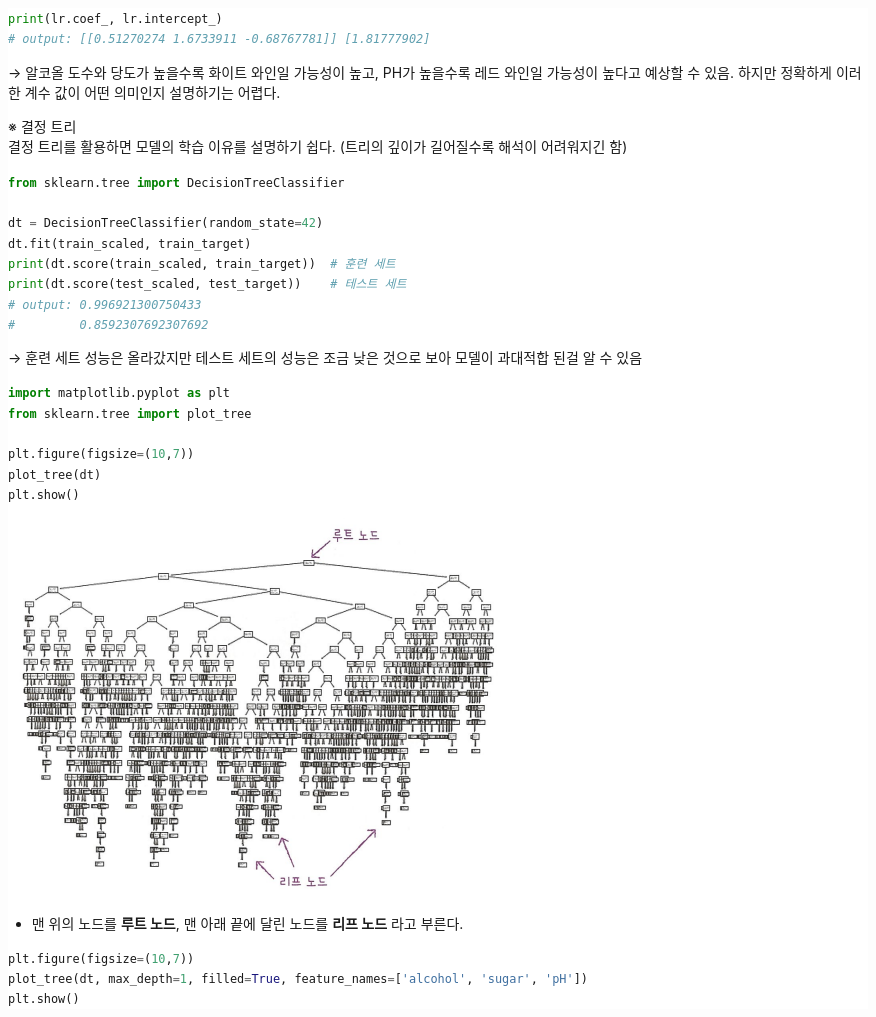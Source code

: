 ```python
print(lr.coef_, lr.intercept_)
# output: [[0.51270274 1.6733911 -0.68767781]] [1.81777902]
```
→ 알코올 도수와 당도가 높을수록 화이트 와인일 가능성이 높고, PH가 높을수록 레드 와인일 가능성이 높다고 예상할 수 있음. 하지만 정확하게 이러한 계수 값이 어떤 의미인지 설명하기는 어렵다.  

※ 결정 트리  
결정 트리를 활용하면 모델의 학습 이유를 설명하기 쉽다. (트리의 깊이가 길어질수록 해석이 어려워지긴 함)  

```python
from sklearn.tree import DecisionTreeClassifier

dt = DecisionTreeClassifier(random_state=42)
dt.fit(train_scaled, train_target)
print(dt.score(train_scaled, train_target))  # 훈련 세트
print(dt.score(test_scaled, test_target))    # 테스트 세트
# output: 0.996921300750433
#         0.8592307692307692
```
→ 훈련 세트 성능은 올라갔지만 테스트 세트의 성능은 조금 낮은 것으로 보아 모델이 과대적합 된걸 알 수 있음  

```python
import matplotlib.pyplot as plt
from sklearn.tree import plot_tree

plt.figure(figsize=(10,7))
plot_tree(dt)
plt.show()
```
![image1.png](/assets/images/HW5/image1.png)    

- 맨 위의 노드를 **루트 노드**, 맨 아래 끝에 달린 노드를 **리프 노드** 라고 부른다.  

```python
plt.figure(figsize=(10,7))
plot_tree(dt, max_depth=1, filled=True, feature_names=['alcohol', 'sugar', 'pH'])
plt.show()
```
